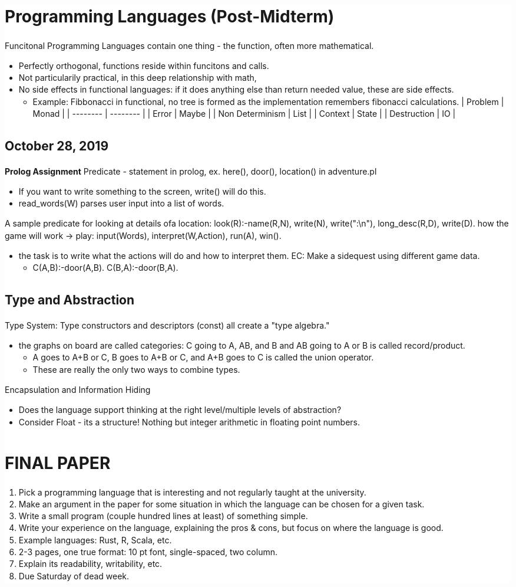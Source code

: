 # Programming Languages (Post-Midterm)
Funcitonal Programming Languages contain one thing - the function, often more mathematical.
* Perfectly orthogonal, functions reside within funcitons and calls.
* Not particularily practical, in this deep relationship with math,
* No side effects in functional languages: if it does anything else than return needed value, these are side effects.
    + Example: Fibbonacci in functional, no tree is formed as the implementation remembers fibonacci calculations.
| Problem | Monad | 
| -------- | -------- | 
| Error | Maybe |
| Non Determinism | List |
| Context | State |
| Destruction | IO |

## October 28, 2019
**Prolog Assignment**
Predicate - statement in prolog, ex. here(), door(), location() in adventure.pl
* If you want to write something to the screen, write() will do this.
* read_words(W) parses user input into a list of words.

A sample predicate for looking at details ofa location:
look(R):-name(R,N),
    write(N),
    write(":\n"),
    long_desc(R,D),
    write(D).
how the game will work -> play: input(Words), interpret(W,Action), run(A), win().
* the task is to write what the actions will do and how to interpret them. EC: Make a sidequest using different game data. 
    + C(A,B):-door(A,B).
       C(B,A):-door(B,A).

## Type and Abstraction 
Type System: Type constructors and descriptors (const) all create a "type algebra." 
* the graphs on board are called categories: C going to A, AB, and B and AB going to A or B is called record/product.
    + A goes to A+B or C, B goes to A+B or C, and A+B goes to C is called the union operator.
    + These are really the only two ways to combine types.

Encapsulation and Information Hiding
* Does the language support thinking at the right level/multiple levels of abstraction?
* Consider Float - its a structure! Nothing but integer arithmetic in floating point numbers.

# FINAL PAPER
1. Pick a programming language that is interesting and not regularly taught at the university.
2. Make an argument in the paper for some situation in which the language can be chosen for a given task.
3. Write a small program (couple hundred lines at least) of something simple.
4. Write your experience on the language, explaining the pros & cons, but focus on where the language is good.
5. Example languages: Rust, R, Scala, etc.
6. 2-3 pages, one true format: 10 pt font, single-spaced, two column.
7. Explain its readability, writability, etc.
8. Due Saturday of dead week.
